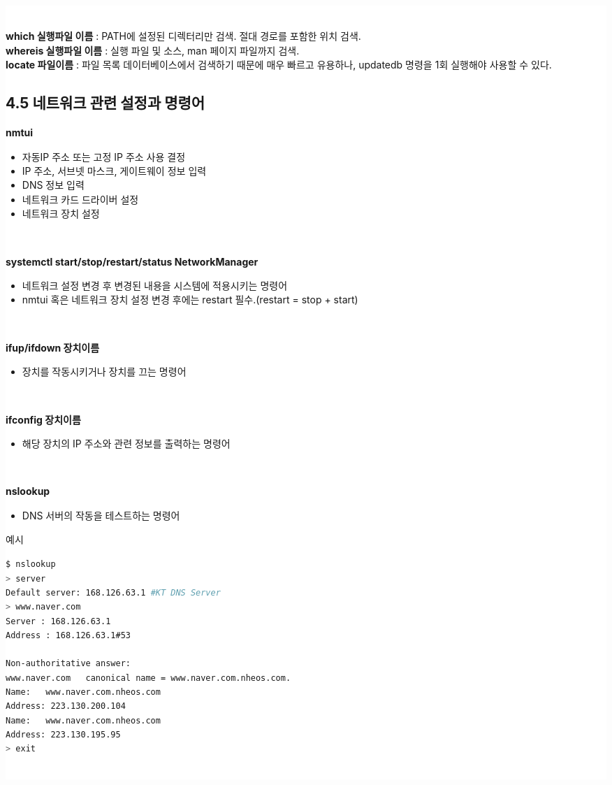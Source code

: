 <br/>

**which 실행파일 이름** : PATH에 설정된 디렉터리만 검색. 절대 경로를 포함한 위치 검색.  
**whereis 실행파일 이름** : 실행 파일 및 소스, man 페이지 파일까지 검색.  
**locate 파일이름** : 파일 목록 데이터베이스에서 검색하기 때문에 매우 빠르고 유용하나, updatedb 명령을 1회 실행해야 사용할 수 있다. 


## 4.5 네트워크 관련 설정과 명령어  

**nmtui**  

 - 자동IP 주소 또는 고정 IP 주소 사용 결정
 - IP 주소, 서브넷 마스크, 게이트웨이 정보 입력
 - DNS 정보 입력
 - 네트워크 카드 드라이버 설정
 - 네트워크 장치 설정  

<br/>


**systemctl start/stop/restart/status NetworkManager**
- 네트워크 설정 변경 후 변경된 내용을 시스템에 적용시키는 명령어
- nmtui 혹은 네트워크 장치 설정 변경 후에는 restart 필수.(restart = stop + start)  

<br/>

**ifup/ifdown 장치이름**
 - 장치를 작동시키거나 장치를 끄는 명령어  


<br/>

**ifconfig 장치이름**
 - 해당 장치의 IP 주소와 관련 정보를 출력하는 명령어  

<br/>

**nslookup**
 - DNS 서버의 작동을 테스트하는 명령어  

예시
```bash
$ nslookup
> server
Default server: 168.126.63.1 #KT DNS Server
> www.naver.com
Server : 168.126.63.1
Address : 168.126.63.1#53

Non-authoritative answer:
www.naver.com	canonical name = www.naver.com.nheos.com.
Name:	www.naver.com.nheos.com
Address: 223.130.200.104
Name:	www.naver.com.nheos.com
Address: 223.130.195.95
> exit
```
<br/>
